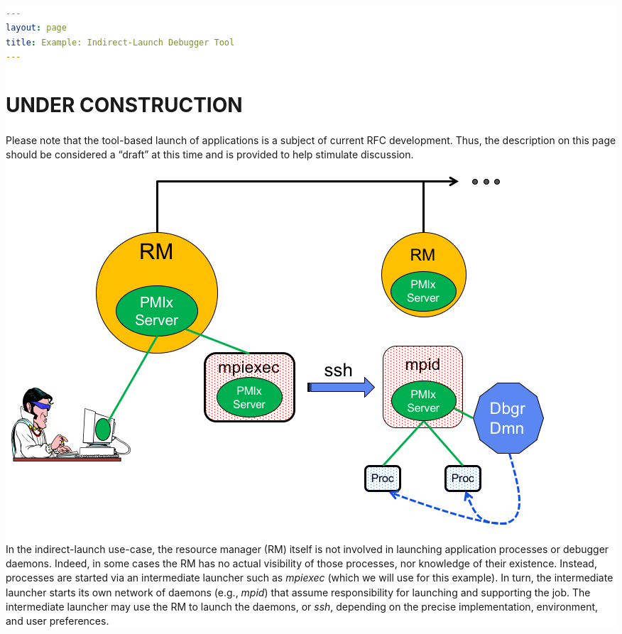 ```yaml
---
layout: page
title: Example: Indirect-Launch Debugger Tool
---
```


UNDER CONSTRUCTION
==================

Please note that the tool-based launch of applications is a subject of
current RFC development. Thus, the description on this page should be
considered a “draft” at this time and is provided to help stimulate
discussion.

![RFC0022b Fig](/images/rfc0022b.png 'RFC0022b Fig')

In the indirect-launch use-case, the resource manager (RM) itself is not
involved in launching application processes or debugger daemons. Indeed,
in some cases the RM has no actual visibility of those processes, nor
knowledge of their existence. Instead, processes are started via an
intermediate launcher such as *mpiexec* (which we will use for this
example). In turn, the intermediate launcher starts its own network of
daemons (e.g., *mpid*) that assume responsibility for launching and
supporting the job. The intermediate launcher may use the RM to launch
the daemons, or *ssh*, depending on the precise implementation,
environment, and user preferences.
